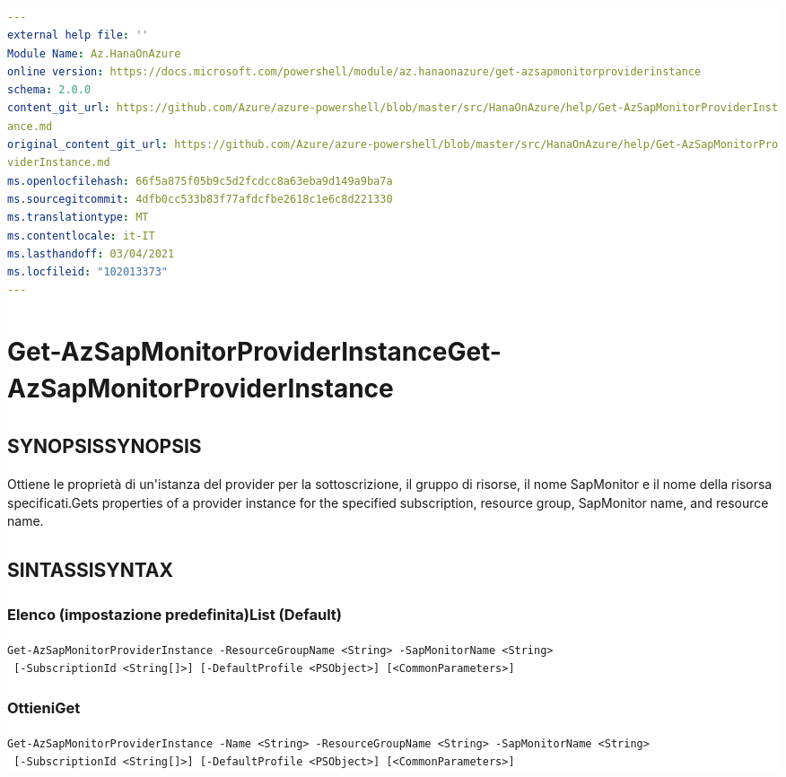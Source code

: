 ```yaml
---
external help file: ''
Module Name: Az.HanaOnAzure
online version: https://docs.microsoft.com/powershell/module/az.hanaonazure/get-azsapmonitorproviderinstance
schema: 2.0.0
content_git_url: https://github.com/Azure/azure-powershell/blob/master/src/HanaOnAzure/help/Get-AzSapMonitorProviderInstance.md
original_content_git_url: https://github.com/Azure/azure-powershell/blob/master/src/HanaOnAzure/help/Get-AzSapMonitorProviderInstance.md
ms.openlocfilehash: 66f5a875f05b9c5d2fcdcc8a63eba9d149a9ba7a
ms.sourcegitcommit: 4dfb0cc533b83f77afdcfbe2618c1e6c8d221330
ms.translationtype: MT
ms.contentlocale: it-IT
ms.lasthandoff: 03/04/2021
ms.locfileid: "102013373"
---
```

# <span data-ttu-id="a1c5d-101">Get-AzSapMonitorProviderInstance</span><span class="sxs-lookup"><span data-stu-id="a1c5d-101">Get-AzSapMonitorProviderInstance</span></span>

## <span data-ttu-id="a1c5d-102">SYNOPSIS</span><span class="sxs-lookup"><span data-stu-id="a1c5d-102">SYNOPSIS</span></span>
<span data-ttu-id="a1c5d-103">Ottiene le proprietà di un'istanza del provider per la sottoscrizione, il gruppo di risorse, il nome SapMonitor e il nome della risorsa specificati.</span><span class="sxs-lookup"><span data-stu-id="a1c5d-103">Gets properties of a provider instance for the specified subscription, resource group, SapMonitor name, and resource name.</span></span>

## <span data-ttu-id="a1c5d-104">SINTASSI</span><span class="sxs-lookup"><span data-stu-id="a1c5d-104">SYNTAX</span></span>

### <span data-ttu-id="a1c5d-105">Elenco (impostazione predefinita)</span><span class="sxs-lookup"><span data-stu-id="a1c5d-105">List (Default)</span></span>
```
Get-AzSapMonitorProviderInstance -ResourceGroupName <String> -SapMonitorName <String>
 [-SubscriptionId <String[]>] [-DefaultProfile <PSObject>] [<CommonParameters>]
```

### <span data-ttu-id="a1c5d-106">Ottieni</span><span class="sxs-lookup"><span data-stu-id="a1c5d-106">Get</span></span>
```
Get-AzSapMonitorProviderInstance -Name <String> -ResourceGroupName <String> -SapMonitorName <String>
 [-SubscriptionId <String[]>] [-DefaultProfile <PSObject>] [<CommonParameters>]
```
